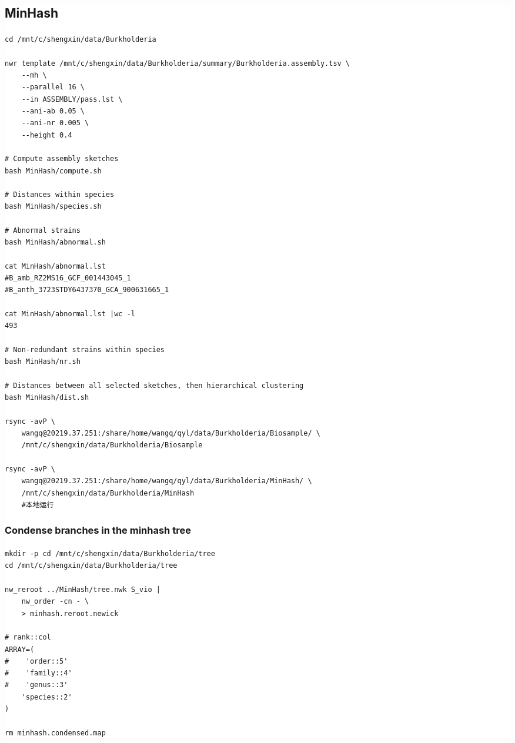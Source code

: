 ## MinHash
```shell
cd /mnt/c/shengxin/data/Burkholderia

nwr template /mnt/c/shengxin/data/Burkholderia/summary/Burkholderia.assembly.tsv \
    --mh \
    --parallel 16 \
    --in ASSEMBLY/pass.lst \
    --ani-ab 0.05 \
    --ani-nr 0.005 \
    --height 0.4 

# Compute assembly sketches
bash MinHash/compute.sh

# Distances within species
bash MinHash/species.sh

# Abnormal strains
bash MinHash/abnormal.sh

cat MinHash/abnormal.lst
#B_amb_RZ2MS16_GCF_001443045_1
#B_anth_3723STDY6437370_GCA_900631665_1

cat MinHash/abnormal.lst |wc -l
493

# Non-redundant strains within species
bash MinHash/nr.sh

# Distances between all selected sketches, then hierarchical clustering
bash MinHash/dist.sh

rsync -avP \
    wangq@20219.37.251:/share/home/wangq/qyl/data/Burkholderia/Biosample/ \
    /mnt/c/shengxin/data/Burkholderia/Biosample

rsync -avP \
    wangq@20219.37.251:/share/home/wangq/qyl/data/Burkholderia/MinHash/ \
    /mnt/c/shengxin/data/Burkholderia/MinHash
    #本地运行   

```

### Condense branches in the minhash tree
```shell
mkdir -p cd /mnt/c/shengxin/data/Burkholderia/tree
cd /mnt/c/shengxin/data/Burkholderia/tree

nw_reroot ../MinHash/tree.nwk S_vio |
    nw_order -cn - \
    > minhash.reroot.newick

# rank::col
ARRAY=(
#    'order::5'
#    'family::4'
#    'genus::3'
    'species::2'
)

rm minhash.condensed.map
```